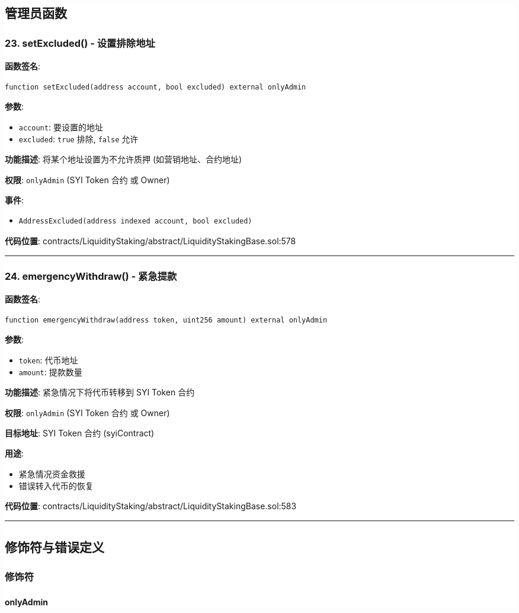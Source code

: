 ## 管理员函数

### 23. setExcluded() - 设置排除地址

**函数签名**:
```solidity
function setExcluded(address account, bool excluded) external onlyAdmin
```

**参数**:
- `account`: 要设置的地址
- `excluded`: `true` 排除, `false` 允许

**功能描述**:
将某个地址设置为不允许质押 (如营销地址、合约地址)

**权限**: `onlyAdmin` (SYI Token 合约 或 Owner)

**事件**:
- `AddressExcluded(address indexed account, bool excluded)`

**代码位置**: contracts/LiquidityStaking/abstract/LiquidityStakingBase.sol:578

---

### 24. emergencyWithdraw() - 紧急提款

**函数签名**:
```solidity
function emergencyWithdraw(address token, uint256 amount) external onlyAdmin
```

**参数**:
- `token`: 代币地址
- `amount`: 提款数量

**功能描述**:
紧急情况下将代币转移到 SYI Token 合约

**权限**: `onlyAdmin` (SYI Token 合约 或 Owner)

**目标地址**: SYI Token 合约 (syiContract)

**用途**:
- 紧急情况资金救援
- 错误转入代币的恢复

**代码位置**: contracts/LiquidityStaking/abstract/LiquidityStakingBase.sol:583

---

## 修饰符与错误定义

### 修饰符

#### onlyAdmin
